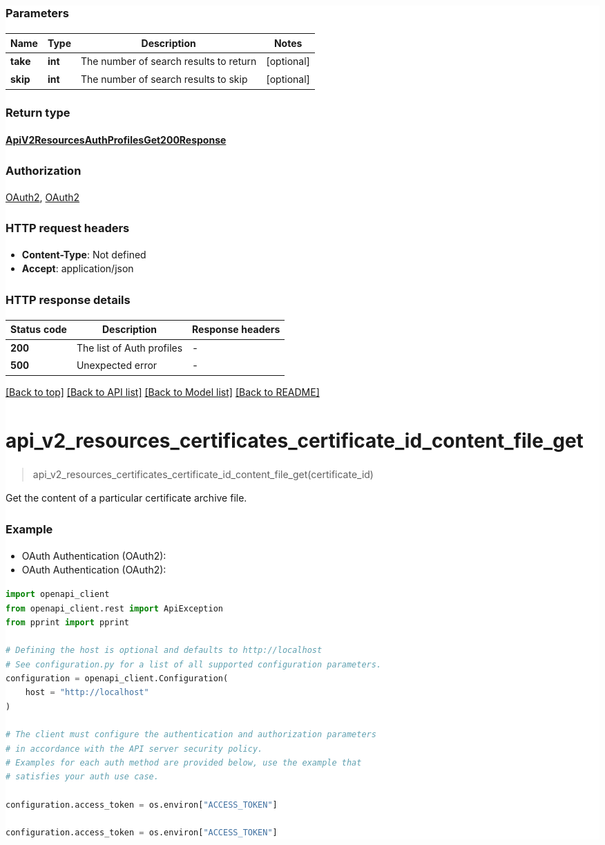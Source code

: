 ```python
```



### Parameters


Name | Type | Description  | Notes
------------- | ------------- | ------------- | -------------
 **take** | **int**| The number of search results to return | [optional] 
 **skip** | **int**| The number of search results to skip | [optional] 

### Return type

[**ApiV2ResourcesAuthProfilesGet200Response**](ApiV2ResourcesAuthProfilesGet200Response.md)

### Authorization

[OAuth2](../README.md#OAuth2), [OAuth2](../README.md#OAuth2)

### HTTP request headers

 - **Content-Type**: Not defined
 - **Accept**: application/json

### HTTP response details

| Status code | Description | Response headers |
|-------------|-------------|------------------|
**200** | The list of Auth profiles |  -  |
**500** | Unexpected error |  -  |

[[Back to top]](#) [[Back to API list]](../README.md#documentation-for-api-endpoints) [[Back to Model list]](../README.md#documentation-for-models) [[Back to README]](../README.md)

# **api_v2_resources_certificates_certificate_id_content_file_get**
> api_v2_resources_certificates_certificate_id_content_file_get(certificate_id)



Get the content of a particular certificate archive file.

### Example

* OAuth Authentication (OAuth2):
* OAuth Authentication (OAuth2):

```python
import openapi_client
from openapi_client.rest import ApiException
from pprint import pprint

# Defining the host is optional and defaults to http://localhost
# See configuration.py for a list of all supported configuration parameters.
configuration = openapi_client.Configuration(
    host = "http://localhost"
)

# The client must configure the authentication and authorization parameters
# in accordance with the API server security policy.
# Examples for each auth method are provided below, use the example that
# satisfies your auth use case.

configuration.access_token = os.environ["ACCESS_TOKEN"]

configuration.access_token = os.environ["ACCESS_TOKEN"]
```